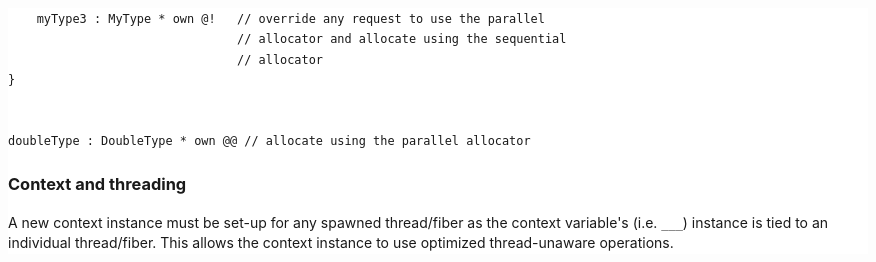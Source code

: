 ````zax
    myType3 : MyType * own @!   // override any request to use the parallel
                                // allocator and allocate using the sequential
                                // allocator
}


doubleType : DoubleType * own @@ // allocate using the parallel allocator
````


### Context and threading

A new context instance must be set-up for any spawned thread/fiber as the context variable's (i.e. `___`) instance is tied to an individual thread/fiber. This allows the context instance to use optimized thread-unaware operations.
